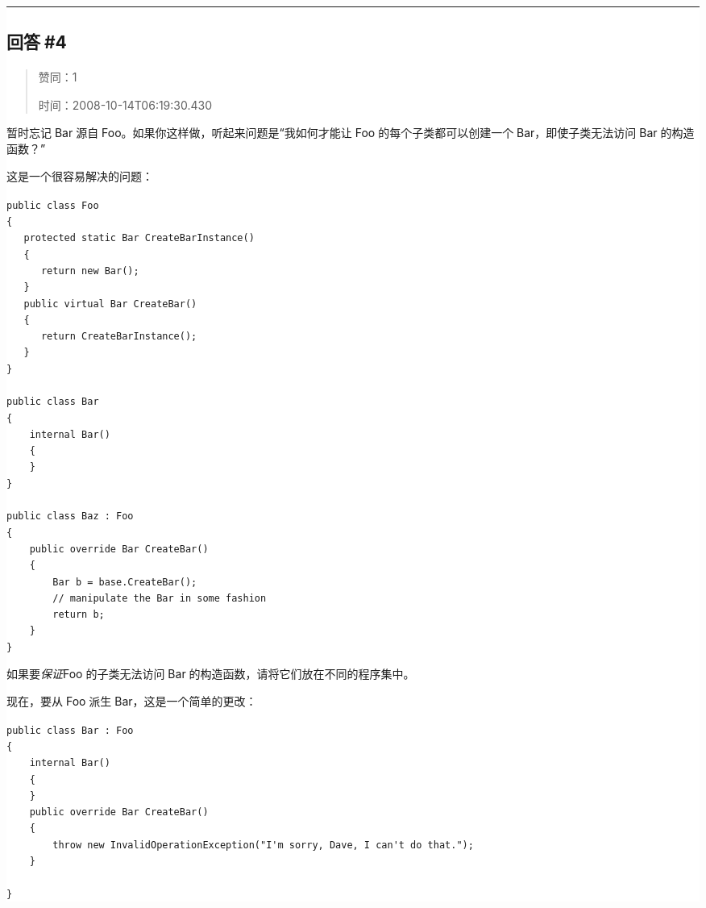 * * *

## 回答 #4

> 赞同：1
> 
> 时间：2008-10-14T06:19:30.430

暂时忘记 Bar 源自 Foo。如果你这样做，听起来问题是“我如何才能让 Foo 的每个子类都可以创建一个 Bar，即使子类无法访问 Bar 的构造函数？”

这是一个很容易解决的问题：

```
public class Foo
{
   protected static Bar CreateBarInstance()
   {
      return new Bar();
   }
   public virtual Bar CreateBar()
   {
      return CreateBarInstance();
   }
}

public class Bar
{
    internal Bar()
    {
    }
}

public class Baz : Foo
{
    public override Bar CreateBar()
    {
        Bar b = base.CreateBar();
        // manipulate the Bar in some fashion
        return b;
    }
} 
```

如果要*保证*Foo 的子类无法访问 Bar 的构造函数，请将它们放在不同的程序集中。

现在，要从 Foo 派生 Bar，这是一个简单的更改：

```
public class Bar : Foo
{
    internal Bar()
    {
    }
    public override Bar CreateBar()
    {
        throw new InvalidOperationException("I'm sorry, Dave, I can't do that.");
    }

} 
```
